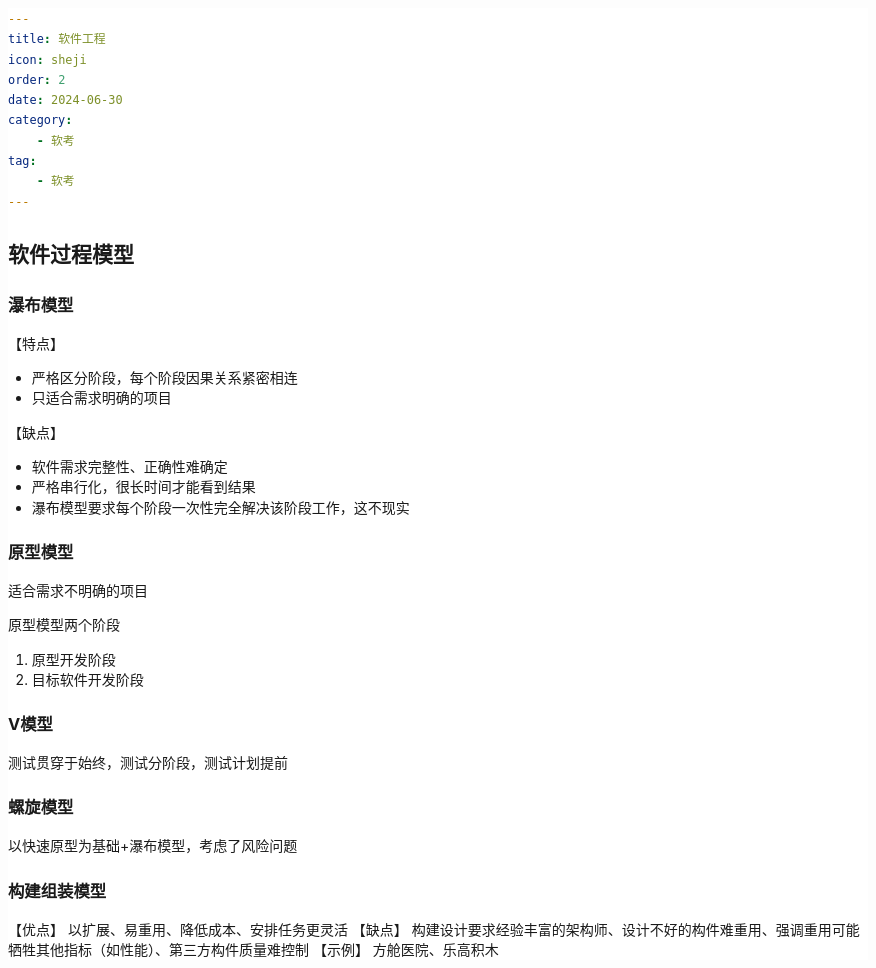 ```yaml
---
title: 软件工程
icon: sheji
order: 2
date: 2024-06-30
category:
    - 软考
tag:
    - 软考
---
```


## 软件过程模型

### 瀑布模型

【特点】

- 严格区分阶段，每个阶段因果关系紧密相连
- 只适合需求明确的项目

【缺点】

- 软件需求完整性、正确性难确定
- 严格串行化，很长时间才能看到结果
- 瀑布模型要求每个阶段一次性完全解决该阶段工作，这不现实

### 原型模型

适合需求不明确的项目

原型模型两个阶段

1. 原型开发阶段
2. 目标软件开发阶段

### V模型

测试贯穿于始终，测试分阶段，测试计划提前

### 螺旋模型

以快速原型为基础+瀑布模型，考虑了风险问题

### 构建组装模型

【优点】
以扩展、易重用、降低成本、安排任务更灵活
【缺点】
构建设计要求经验丰富的架构师、设计不好的构件难重用、强调重用可能牺牲其他指标（如性能）、第三方构件质量难控制
【示例】
方舱医院、乐高积木
